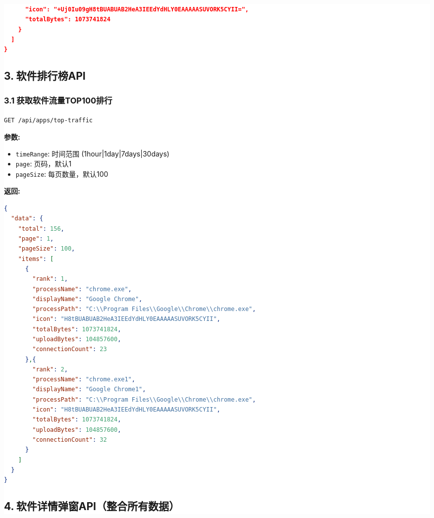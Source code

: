 ```json
      "icon": "+Uj0Iu09gH8tBUABUAB2HeA3IEEdYdHLY0EAAAAASUVORK5CYII=",
      "totalBytes": 1073741824
    }
  ]
}
```

## 3. 软件排行榜API

### 3.1 获取软件流量TOP100排行
```
GET /api/apps/top-traffic
```
**参数:**
- `timeRange`: 时间范围 (1hour|1day|7days|30days)
- `page`: 页码，默认1
- `pageSize`: 每页数量，默认100

**返回:**
```json
{
  "data": {
    "total": 156,
    "page": 1,
    "pageSize": 100,
    "items": [
      {
        "rank": 1,
        "processName": "chrome.exe", 
        "displayName": "Google Chrome",
        "processPath": "C:\\Program Files\\Google\\Chrome\\chrome.exe",
        "icon": "H8tBUABUAB2HeA3IEEdYdHLY0EAAAAASUVORK5CYII",
        "totalBytes": 1073741824,
        "uploadBytes": 104857600,
        "connectionCount": 23
      },{
        "rank": 2,
        "processName": "chrome.exe1", 
        "displayName": "Google Chrome1",
        "processPath": "C:\\Program Files\\Google\\Chrome\\chrome.exe",
        "icon": "H8tBUABUAB2HeA3IEEdYdHLY0EAAAAASUVORK5CYII",
        "totalBytes": 1073741824,
        "uploadBytes": 104857600,
        "connectionCount": 32
      }
    ]
  }
}
```

## 4. 软件详情弹窗API（整合所有数据）
